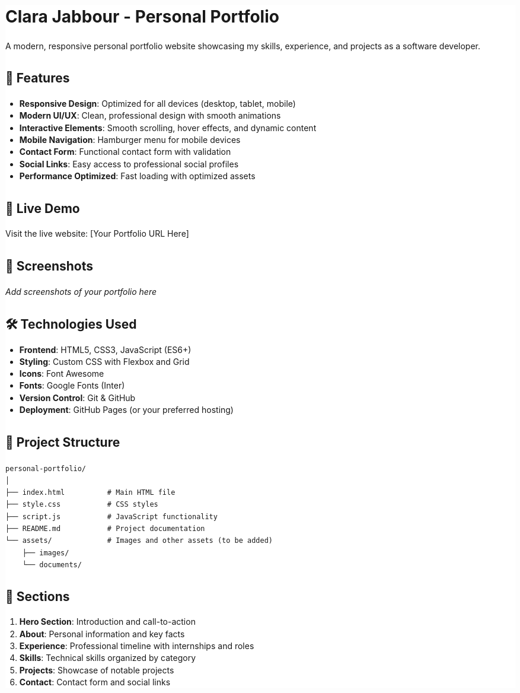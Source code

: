 # Clara Jabbour - Personal Portfolio

A modern, responsive personal portfolio website showcasing my skills, experience, and projects as a software developer.

## 🌟 Features

- **Responsive Design**: Optimized for all devices (desktop, tablet, mobile)
- **Modern UI/UX**: Clean, professional design with smooth animations
- **Interactive Elements**: Smooth scrolling, hover effects, and dynamic content
- **Mobile Navigation**: Hamburger menu for mobile devices
- **Contact Form**: Functional contact form with validation
- **Social Links**: Easy access to professional social profiles
- **Performance Optimized**: Fast loading with optimized assets

## 🚀 Live Demo

Visit the live website: [Your Portfolio URL Here]

## 📱 Screenshots

*Add screenshots of your portfolio here*

## 🛠️ Technologies Used

- **Frontend**: HTML5, CSS3, JavaScript (ES6+)
- **Styling**: Custom CSS with Flexbox and Grid
- **Icons**: Font Awesome
- **Fonts**: Google Fonts (Inter)
- **Version Control**: Git & GitHub
- **Deployment**: GitHub Pages (or your preferred hosting)

## 📁 Project Structure

```
personal-portfolio/
│
├── index.html          # Main HTML file
├── style.css           # CSS styles
├── script.js           # JavaScript functionality
├── README.md           # Project documentation
└── assets/             # Images and other assets (to be added)
    ├── images/
    └── documents/
```

## 🎨 Sections

1. **Hero Section**: Introduction and call-to-action
2. **About**: Personal information and key facts
3. **Experience**: Professional timeline with internships and roles
4. **Skills**: Technical skills organized by category
5. **Projects**: Showcase of notable projects
6. **Contact**: Contact form and social links

